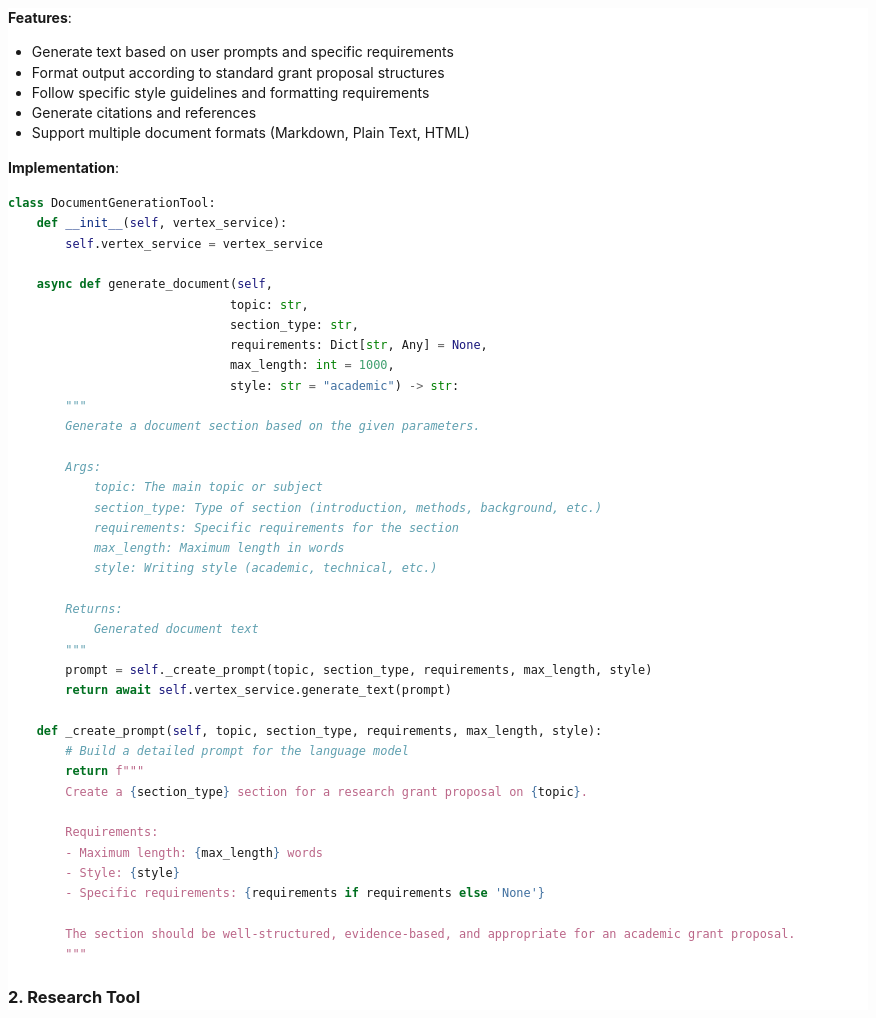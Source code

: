 **Features**:
- Generate text based on user prompts and specific requirements
- Format output according to standard grant proposal structures
- Follow specific style guidelines and formatting requirements
- Generate citations and references
- Support multiple document formats (Markdown, Plain Text, HTML)

**Implementation**:
```python
class DocumentGenerationTool:
    def __init__(self, vertex_service):
        self.vertex_service = vertex_service
        
    async def generate_document(self, 
                               topic: str, 
                               section_type: str, 
                               requirements: Dict[str, Any] = None, 
                               max_length: int = 1000, 
                               style: str = "academic") -> str:
        """
        Generate a document section based on the given parameters.
        
        Args:
            topic: The main topic or subject
            section_type: Type of section (introduction, methods, background, etc.)
            requirements: Specific requirements for the section
            max_length: Maximum length in words
            style: Writing style (academic, technical, etc.)
            
        Returns:
            Generated document text
        """
        prompt = self._create_prompt(topic, section_type, requirements, max_length, style)
        return await self.vertex_service.generate_text(prompt)
        
    def _create_prompt(self, topic, section_type, requirements, max_length, style):
        # Build a detailed prompt for the language model
        return f"""
        Create a {section_type} section for a research grant proposal on {topic}.
        
        Requirements:
        - Maximum length: {max_length} words
        - Style: {style}
        - Specific requirements: {requirements if requirements else 'None'}
        
        The section should be well-structured, evidence-based, and appropriate for an academic grant proposal.
        """
```

### 2. Research Tool
